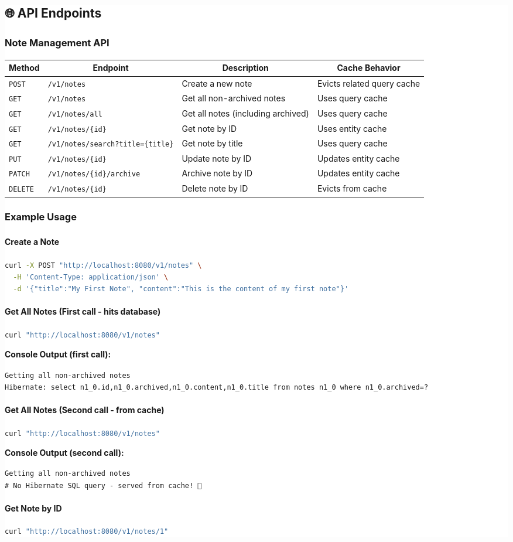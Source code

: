 ## 🌐 API Endpoints

### Note Management API

| Method | Endpoint | Description | Cache Behavior |
|--------|----------|-------------|----------------|
| `POST` | `/v1/notes` | Create a new note | Evicts related query cache |
| `GET` | `/v1/notes` | Get all non-archived notes | Uses query cache |
| `GET` | `/v1/notes/all` | Get all notes (including archived) | Uses query cache |
| `GET` | `/v1/notes/{id}` | Get note by ID | Uses entity cache |
| `GET` | `/v1/notes/search?title={title}` | Get note by title | Uses query cache |
| `PUT` | `/v1/notes/{id}` | Update note by ID | Updates entity cache |
| `PATCH` | `/v1/notes/{id}/archive` | Archive note by ID | Updates entity cache |
| `DELETE` | `/v1/notes/{id}` | Delete note by ID | Evicts from cache |

### Example Usage

#### Create a Note
```bash
curl -X POST "http://localhost:8080/v1/notes" \
  -H 'Content-Type: application/json' \
  -d '{"title":"My First Note", "content":"This is the content of my first note"}'
```

#### Get All Notes (First call - hits database)
```bash
curl "http://localhost:8080/v1/notes"
```

**Console Output (first call):**
```
Getting all non-archived notes
Hibernate: select n1_0.id,n1_0.archived,n1_0.content,n1_0.title from notes n1_0 where n1_0.archived=?
```

#### Get All Notes (Second call - from cache)
```bash
curl "http://localhost:8080/v1/notes"
```

**Console Output (second call):**
```
Getting all non-archived notes
# No Hibernate SQL query - served from cache! 🚀
```

#### Get Note by ID
```bash
curl "http://localhost:8080/v1/notes/1"
```
